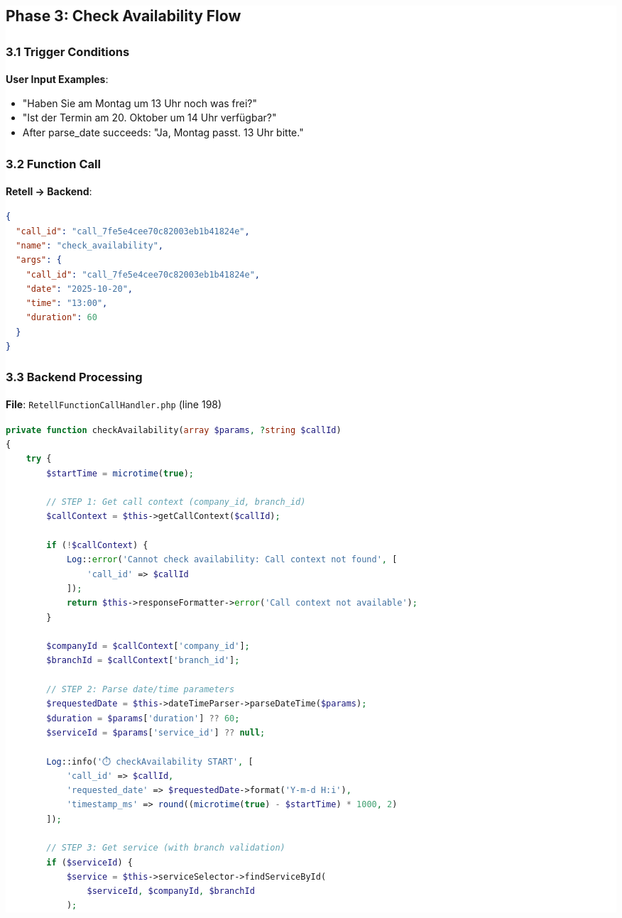 ## Phase 3: Check Availability Flow

### 3.1 Trigger Conditions

**User Input Examples**:
- "Haben Sie am Montag um 13 Uhr noch was frei?"
- "Ist der Termin am 20. Oktober um 14 Uhr verfügbar?"
- After parse_date succeeds: "Ja, Montag passt. 13 Uhr bitte."

### 3.2 Function Call

**Retell → Backend**:
```json
{
  "call_id": "call_7fe5e4cee70c82003eb1b41824e",
  "name": "check_availability",
  "args": {
    "call_id": "call_7fe5e4cee70c82003eb1b41824e",
    "date": "2025-10-20",
    "time": "13:00",
    "duration": 60
  }
}
```

### 3.3 Backend Processing

**File**: `RetellFunctionCallHandler.php` (line 198)

```php
private function checkAvailability(array $params, ?string $callId)
{
    try {
        $startTime = microtime(true);

        // STEP 1: Get call context (company_id, branch_id)
        $callContext = $this->getCallContext($callId);

        if (!$callContext) {
            Log::error('Cannot check availability: Call context not found', [
                'call_id' => $callId
            ]);
            return $this->responseFormatter->error('Call context not available');
        }

        $companyId = $callContext['company_id'];
        $branchId = $callContext['branch_id'];

        // STEP 2: Parse date/time parameters
        $requestedDate = $this->dateTimeParser->parseDateTime($params);
        $duration = $params['duration'] ?? 60;
        $serviceId = $params['service_id'] ?? null;

        Log::info('⏱️ checkAvailability START', [
            'call_id' => $callId,
            'requested_date' => $requestedDate->format('Y-m-d H:i'),
            'timestamp_ms' => round((microtime(true) - $startTime) * 1000, 2)
        ]);

        // STEP 3: Get service (with branch validation)
        if ($serviceId) {
            $service = $this->serviceSelector->findServiceById(
                $serviceId, $companyId, $branchId
            );
```